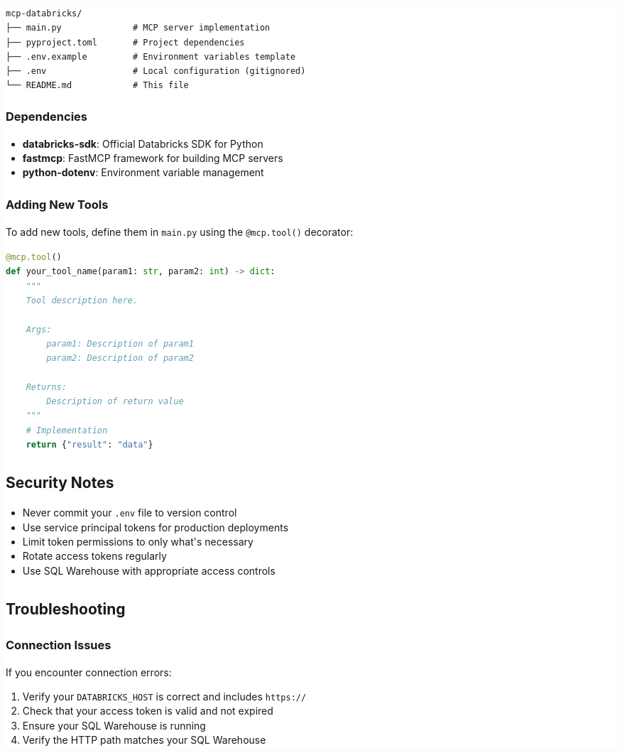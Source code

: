 ```
mcp-databricks/
├── main.py              # MCP server implementation
├── pyproject.toml       # Project dependencies
├── .env.example         # Environment variables template
├── .env                 # Local configuration (gitignored)
└── README.md            # This file
```

### Dependencies

- **databricks-sdk**: Official Databricks SDK for Python
- **fastmcp**: FastMCP framework for building MCP servers
- **python-dotenv**: Environment variable management

### Adding New Tools

To add new tools, define them in `main.py` using the `@mcp.tool()` decorator:

```python
@mcp.tool()
def your_tool_name(param1: str, param2: int) -> dict:
    """
    Tool description here.

    Args:
        param1: Description of param1
        param2: Description of param2

    Returns:
        Description of return value
    """
    # Implementation
    return {"result": "data"}
```

## Security Notes

- Never commit your `.env` file to version control
- Use service principal tokens for production deployments
- Limit token permissions to only what's necessary
- Rotate access tokens regularly
- Use SQL Warehouse with appropriate access controls

## Troubleshooting

### Connection Issues

If you encounter connection errors:
1. Verify your `DATABRICKS_HOST` is correct and includes `https://`
2. Check that your access token is valid and not expired
3. Ensure your SQL Warehouse is running
4. Verify the HTTP path matches your SQL Warehouse
